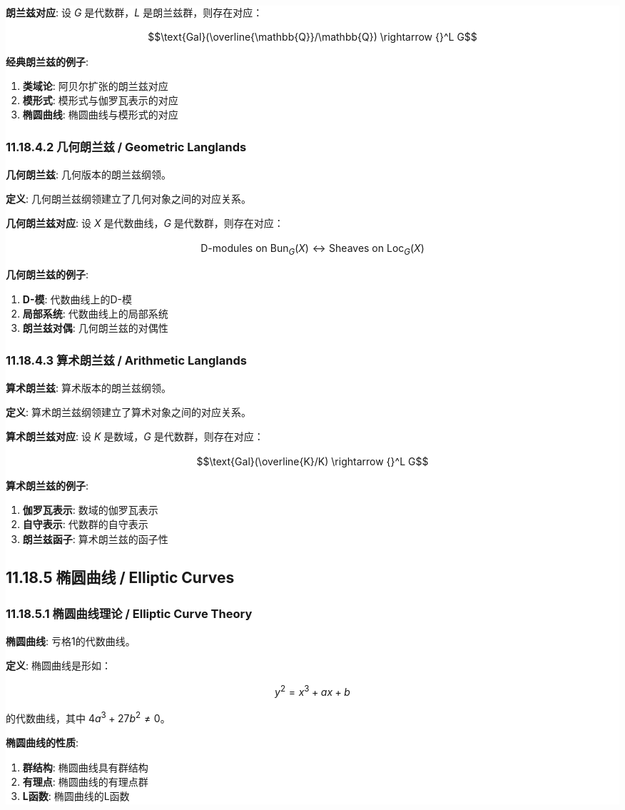 **朗兰兹对应**: 设 $G$ 是代数群，$L$ 是朗兰兹群，则存在对应：

$$\text{Gal}(\overline{\mathbb{Q}}/\mathbb{Q}) \rightarrow {}^L G$$

**经典朗兰兹的例子**:

1. **类域论**: 阿贝尔扩张的朗兰兹对应
2. **模形式**: 模形式与伽罗瓦表示的对应
3. **椭圆曲线**: 椭圆曲线与模形式的对应

### 11.18.4.2 几何朗兰兹 / Geometric Langlands

**几何朗兰兹**: 几何版本的朗兰兹纲领。

**定义**: 几何朗兰兹纲领建立了几何对象之间的对应关系。

**几何朗兰兹对应**: 设 $X$ 是代数曲线，$G$ 是代数群，则存在对应：

$$\text{D-modules on } \text{Bun}_G(X) \leftrightarrow \text{Sheaves on } \text{Loc}_G(X)$$

**几何朗兰兹的例子**:

1. **D-模**: 代数曲线上的D-模
2. **局部系统**: 代数曲线上的局部系统
3. **朗兰兹对偶**: 几何朗兰兹的对偶性

### 11.18.4.3 算术朗兰兹 / Arithmetic Langlands

**算术朗兰兹**: 算术版本的朗兰兹纲领。

**定义**: 算术朗兰兹纲领建立了算术对象之间的对应关系。

**算术朗兰兹对应**: 设 $K$ 是数域，$G$ 是代数群，则存在对应：

$$\text{Gal}(\overline{K}/K) \rightarrow {}^L G$$

**算术朗兰兹的例子**:

1. **伽罗瓦表示**: 数域的伽罗瓦表示
2. **自守表示**: 代数群的自守表示
3. **朗兰兹函子**: 算术朗兰兹的函子性

## 11.18.5 椭圆曲线 / Elliptic Curves

### 11.18.5.1 椭圆曲线理论 / Elliptic Curve Theory

**椭圆曲线**: 亏格1的代数曲线。

**定义**: 椭圆曲线是形如：

$$y^2 = x^3 + ax + b$$

的代数曲线，其中 $4a^3 + 27b^2 \neq 0$。

**椭圆曲线的性质**:

1. **群结构**: 椭圆曲线具有群结构
2. **有理点**: 椭圆曲线的有理点群
3. **L函数**: 椭圆曲线的L函数
